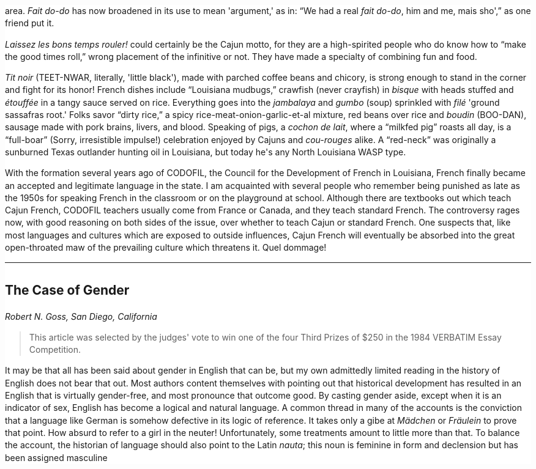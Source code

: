 area.  *Fait do-do* has now broadened in its use to mean
'argument,' as in: &ldquo;We had a real *fait do-do*, him and me, mais
sho',&rdquo; as one friend put it.

*Laissez les bons temps rouler!*  could certainly be the Cajun
motto, for they are a high-spirited people who do know how to
&ldquo;make the good times roll,&rdquo; wrong placement of the infinitive
or not.  They have made a specialty of combining fun and food.

*Tit noir* (TEET-NWAR, literally, 'little black'), made with
parched coffee beans and chicory, is strong enough to stand in
the corner and fight for its honor!  French dishes include
&ldquo;Louisiana mudbugs,&rdquo; crawfish (never crayfish) in *bisque* with
heads stuffed and *&eacute;touff&eacute;e* in a tangy sauce served on rice.
Everything goes into the *jambalaya* and *gumbo* (soup) sprinkled
with *fil&eacute;* 'ground sassafras root.'  Folks savor &ldquo;dirty rice,&rdquo; a
spicy rice-meat-onion-garlic-et-al mixture, red beans over rice
and *boudin* (BOO-DAN), sausage made with pork brains, livers,
and blood.  Speaking of pigs, a *cochon de lait*, where a &ldquo;milkfed
pig&rdquo; roasts all day, is a &ldquo;full-boar&rdquo; (Sorry, irresistible
impulse!) celebration enjoyed by Cajuns and *cou-rouges* alike.
A &ldquo;red-neck&rdquo; was originally a sunburned Texas outlander
hunting oil in Louisiana, but today he's any North Louisiana
WASP type.

With the formation several years ago of CODOFIL, the
Council for the Development of French in Louisiana, French
finally became an accepted and legitimate language in the
state.  I am acquainted with several people who remember
being punished as late as the 1950s for speaking French in the
classroom or on the playground at school.  Although there are
textbooks out which teach Cajun French, CODOFIL teachers
usually come from France or Canada, and they teach standard
French.  The controversy rages now, with good reasoning on
both sides of the issue, over whether to teach Cajun or
standard French.  One suspects that, like most languages and
cultures which are exposed to outside influences, Cajun French
will eventually be absorbed into the great open-throated maw
of the prevailing culture which threatens it.  Quel dommage!

***

[^b1]: From *Once Upon a Bayou* by Howard Jacobs and Jim Rice.

## The Case of Gender
*Robert N. Goss, San Diego, California*

>This article was selected by the
judges' vote to win one of the four
Third Prizes of $250 in the 1984
VERBATIM Essay Competition.

It may be that all has been said about gender in English that
can be, but my own admittedly limited reading in the
history of English does not bear that out.  Most authors content
themselves with pointing out that historical development has
resulted in an English that is virtually gender-free, and most
pronounce that outcome good.  By casting gender aside, except
when it is an indicator of sex, English has become a logical and
natural language.  A common thread in many of the accounts is
the conviction that a language like German is somehow
defective in its logic of reference.  It takes only a gibe at
*M&auml;dchen* or *Fr&auml;ulein* to prove that point.  How absurd to refer
to a girl in the neuter!  Unfortunately, some treatments amount
to little more than that.  To balance the account, the historian
of language should also point to the Latin *nauta*; this noun is
feminine in form and declension but has been assigned masculine

[^a1]: *Chicago Tribune*, Jan. 2, 1981, sec. 1, p.6.
[^a2]: *Chicago Sun-Times*, July 13, 1983, p. 33.